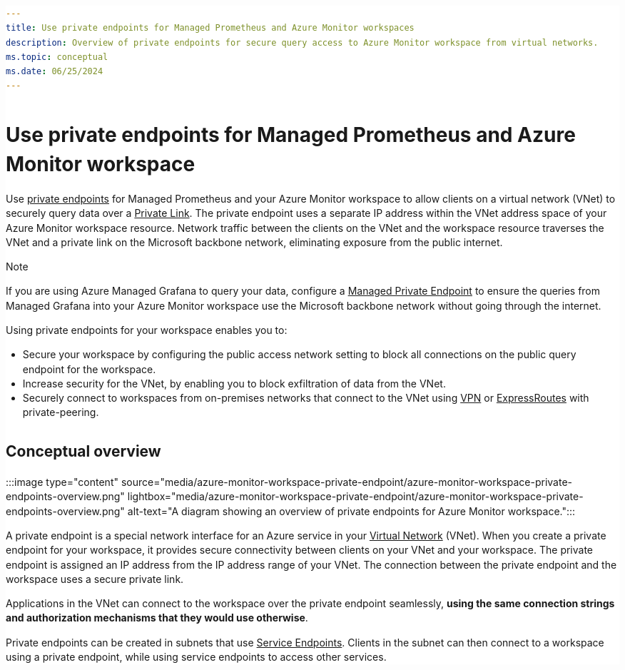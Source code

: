 ```yaml
---
title: Use private endpoints for Managed Prometheus and Azure Monitor workspaces
description: Overview of private endpoints for secure query access to Azure Monitor workspace from virtual networks.
ms.topic: conceptual
ms.date: 06/25/2024
---
```


# Use private endpoints for Managed Prometheus and Azure Monitor workspace

Use [private endpoints](/azure/private-link/private-endpoint-overview) for Managed Prometheus and your Azure Monitor workspace to allow clients on a virtual network (VNet) to securely query data over a [Private Link](/azure/private-link/private-link-overview). The private endpoint uses a separate IP address within the VNet address space of your Azure Monitor workspace resource. Network traffic between the clients on the VNet and the workspace resource traverses the VNet and a private link on the Microsoft backbone network, eliminating exposure from the public internet.

> [!NOTE]
> If you are using Azure Managed Grafana to query your data, configure a [Managed Private Endpoint](https://aka.ms/ags/mpe) to ensure the queries from Managed Grafana into your Azure Monitor workspace use the Microsoft backbone network without going through the internet.

Using private endpoints for your workspace enables you to:

* Secure your workspace by configuring the public access network setting to block all connections on the public query endpoint for the workspace.
* Increase security for the VNet, by enabling you to block exfiltration of data from the VNet.
* Securely connect to workspaces from on-premises networks that connect to the VNet using [VPN](/azure/vpn-gateway/vpn-gateway-about-vpngateways) or [ExpressRoutes](/azure/expressroute/expressroute-locations) with private-peering.

## Conceptual overview

:::image type="content" source="media/azure-monitor-workspace-private-endpoint/azure-monitor-workspace-private-endpoints-overview.png" lightbox="media/azure-monitor-workspace-private-endpoint/azure-monitor-workspace-private-endpoints-overview.png" alt-text="A diagram showing an overview of private endpoints for Azure Monitor workspace.":::

A private endpoint is a special network interface for an Azure service in your [Virtual Network](/azure/virtual-network/virtual-networks-overview) (VNet). When you create a private endpoint for your workspace, it provides secure connectivity between clients on your VNet and your workspace. The private endpoint is assigned an IP address from the IP address range of your VNet. The connection between the private endpoint and the workspace uses a secure private link.

Applications in the VNet can connect to the workspace over the private endpoint seamlessly, **using the same connection strings and authorization mechanisms that they would use otherwise**.

Private endpoints can be created in subnets that use [Service Endpoints](/azure/virtual-network/virtual-network-service-endpoints-overview). Clients in the subnet can then connect to a workspace using a private endpoint, while using service endpoints to access other services.
